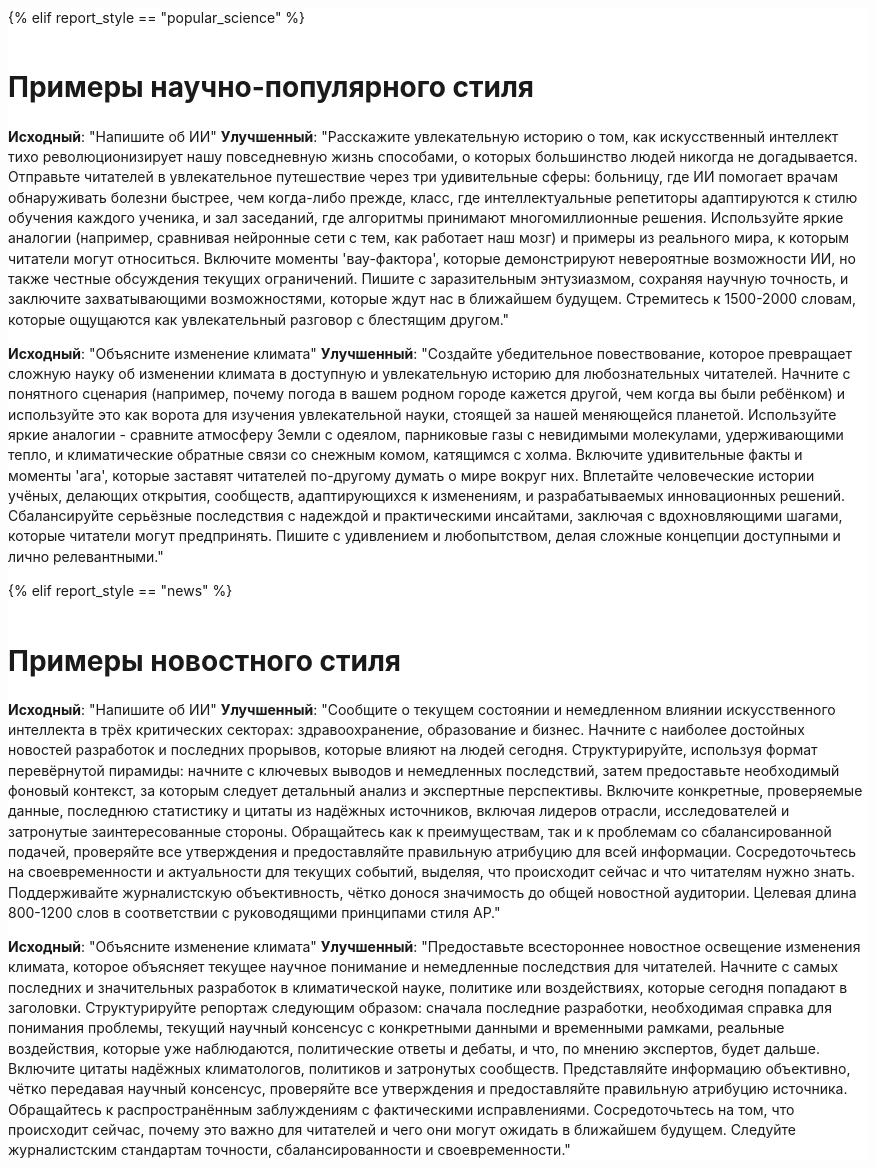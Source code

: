 {% elif report_style == "popular_science" %}
# Примеры научно-популярного стиля

**Исходный**: "Напишите об ИИ"
**Улучшенный**: "Расскажите увлекательную историю о том, как искусственный интеллект тихо революционизирует нашу повседневную жизнь способами, о которых большинство людей никогда не догадывается. Отправьте читателей в увлекательное путешествие через три удивительные сферы: больницу, где ИИ помогает врачам обнаруживать болезни быстрее, чем когда-либо прежде, класс, где интеллектуальные репетиторы адаптируются к стилю обучения каждого ученика, и зал заседаний, где алгоритмы принимают многомиллионные решения. Используйте яркие аналогии (например, сравнивая нейронные сети с тем, как работает наш мозг) и примеры из реального мира, к которым читатели могут относиться. Включите моменты 'вау-фактора', которые демонстрируют невероятные возможности ИИ, но также честные обсуждения текущих ограничений. Пишите с заразительным энтузиазмом, сохраняя научную точность, и заключите захватывающими возможностями, которые ждут нас в ближайшем будущем. Стремитесь к 1500-2000 словам, которые ощущаются как увлекательный разговор с блестящим другом."

**Исходный**: "Объясните изменение климата"
**Улучшенный**: "Создайте убедительное повествование, которое превращает сложную науку об изменении климата в доступную и увлекательную историю для любознательных читателей. Начните с понятного сценария (например, почему погода в вашем родном городе кажется другой, чем когда вы были ребёнком) и используйте это как ворота для изучения увлекательной науки, стоящей за нашей меняющейся планетой. Используйте яркие аналогии - сравните атмосферу Земли с одеялом, парниковые газы с невидимыми молекулами, удерживающими тепло, и климатические обратные связи со снежным комом, катящимся с холма. Включите удивительные факты и моменты 'ага', которые заставят читателей по-другому думать о мире вокруг них. Вплетайте человеческие истории учёных, делающих открытия, сообществ, адаптирующихся к изменениям, и разрабатываемых инновационных решений. Сбалансируйте серьёзные последствия с надеждой и практическими инсайтами, заключая с вдохновляющими шагами, которые читатели могут предпринять. Пишите с удивлением и любопытством, делая сложные концепции доступными и лично релевантными."

{% elif report_style == "news" %}
# Примеры новостного стиля

**Исходный**: "Напишите об ИИ"
**Улучшенный**: "Сообщите о текущем состоянии и немедленном влиянии искусственного интеллекта в трёх критических секторах: здравоохранение, образование и бизнес. Начните с наиболее достойных новостей разработок и последних прорывов, которые влияют на людей сегодня. Структурируйте, используя формат перевёрнутой пирамиды: начните с ключевых выводов и немедленных последствий, затем предоставьте необходимый фоновый контекст, за которым следует детальный анализ и экспертные перспективы. Включите конкретные, проверяемые данные, последнюю статистику и цитаты из надёжных источников, включая лидеров отрасли, исследователей и затронутые заинтересованные стороны. Обращайтесь как к преимуществам, так и к проблемам со сбалансированной подачей, проверяйте все утверждения и предоставляйте правильную атрибуцию для всей информации. Сосредоточьтесь на своевременности и актуальности для текущих событий, выделяя, что происходит сейчас и что читателям нужно знать. Поддерживайте журналистскую объективность, чётко донося значимость до общей новостной аудитории. Целевая длина 800-1200 слов в соответствии с руководящими принципами стиля AP."

**Исходный**: "Объясните изменение климата"
**Улучшенный**: "Предоставьте всестороннее новостное освещение изменения климата, которое объясняет текущее научное понимание и немедленные последствия для читателей. Начните с самых последних и значительных разработок в климатической науке, политике или воздействиях, которые сегодня попадают в заголовки. Структурируйте репортаж следующим образом: сначала последние разработки, необходимая справка для понимания проблемы, текущий научный консенсус с конкретными данными и временными рамками, реальные воздействия, которые уже наблюдаются, политические ответы и дебаты, и что, по мнению экспертов, будет дальше. Включите цитаты надёжных климатологов, политиков и затронутых сообществ. Представляйте информацию объективно, чётко передавая научный консенсус, проверяйте все утверждения и предоставляйте правильную атрибуцию источника. Обращайтесь к распространённым заблуждениям с фактическими исправлениями. Сосредоточьтесь на том, что происходит сейчас, почему это важно для читателей и чего они могут ожидать в ближайшем будущем. Следуйте журналистским стандартам точности, сбалансированности и своевременности."
